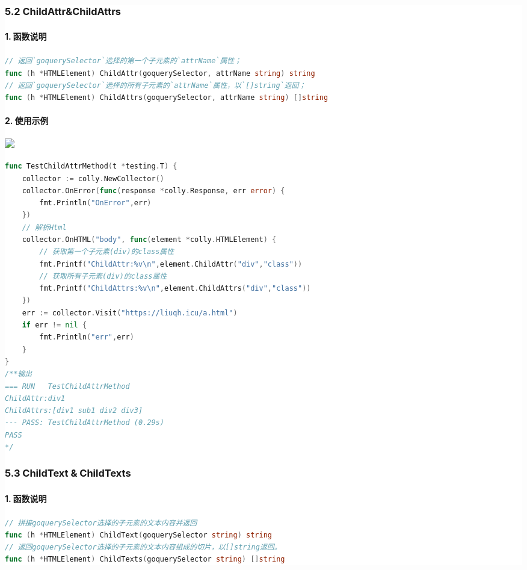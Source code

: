 ### 5.2 ChildAttr&ChildAttrs

#### 1. 函数说明

```go
// 返回`goquerySelector`选择的第一个子元素的`attrName`属性；
func (h *HTMLElement) ChildAttr(goquerySelector, attrName string) string
// 返回`goquerySelector`选择的所有子元素的`attrName`属性，以`[]string`返回；
func (h *HTMLElement) ChildAttrs(goquerySelector, attrName string) []string 
```

#### 2. 使用示例

![](https://gitee.com/QingHui/picGo-img-bed/raw/master/img/20210821151336.png)

```go
func TestChildAttrMethod(t *testing.T) {
	collector := colly.NewCollector()
	collector.OnError(func(response *colly.Response, err error) {
		fmt.Println("OnError",err)
	})
	// 解析Html
	collector.OnHTML("body", func(element *colly.HTMLElement) {
		// 获取第一个子元素(div)的class属性
		fmt.Printf("ChildAttr:%v\n",element.ChildAttr("div","class"))
		// 获取所有子元素(div)的class属性
		fmt.Printf("ChildAttrs:%v\n",element.ChildAttrs("div","class"))
	})
	err := collector.Visit("https://liuqh.icu/a.html")
	if err != nil {
		fmt.Println("err",err)
	}
}
/**输出
=== RUN   TestChildAttrMethod
ChildAttr:div1
ChildAttrs:[div1 sub1 div2 div3]
--- PASS: TestChildAttrMethod (0.29s)
PASS
*/
```

### 5.3 ChildText & ChildTexts

#### 1. 函数说明

```go
// 拼接goquerySelector选择的子元素的文本内容并返回
func (h *HTMLElement) ChildText(goquerySelector string) string 
// 返回goquerySelector选择的子元素的文本内容组成的切片，以[]string返回。
func (h *HTMLElement) ChildTexts(goquerySelector string) []string
```
